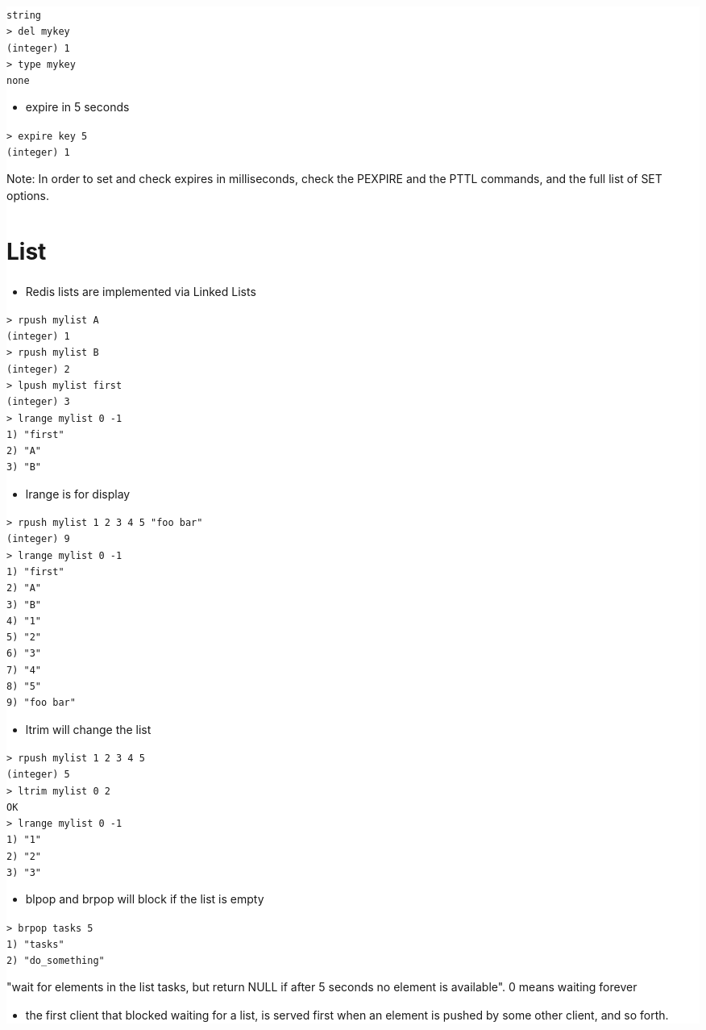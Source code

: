 ```
string
> del mykey
(integer) 1
> type mykey
none
```
* expire in 5 seconds
```
> expire key 5
(integer) 1
```
Note: In order to set and check expires in milliseconds, check the PEXPIRE and the PTTL commands, and the full list of SET options.
# List
* Redis lists are implemented via Linked Lists
```
> rpush mylist A
(integer) 1
> rpush mylist B
(integer) 2
> lpush mylist first
(integer) 3
> lrange mylist 0 -1
1) "first"
2) "A"
3) "B"
```
* lrange is for display
```
> rpush mylist 1 2 3 4 5 "foo bar"
(integer) 9
> lrange mylist 0 -1
1) "first"
2) "A"
3) "B"
4) "1"
5) "2"
6) "3"
7) "4"
8) "5"
9) "foo bar"
```
* ltrim will change the list
```
> rpush mylist 1 2 3 4 5
(integer) 5
> ltrim mylist 0 2
OK
> lrange mylist 0 -1
1) "1"
2) "2"
3) "3"
```
* blpop and brpop will block if the list is empty
```
> brpop tasks 5
1) "tasks"
2) "do_something"
```
"wait for elements in the list tasks, but return NULL if after 5 seconds no element is available". 0 means waiting forever
- the first client that blocked waiting for a list, is served first when an element is pushed by some other client, and so forth.
